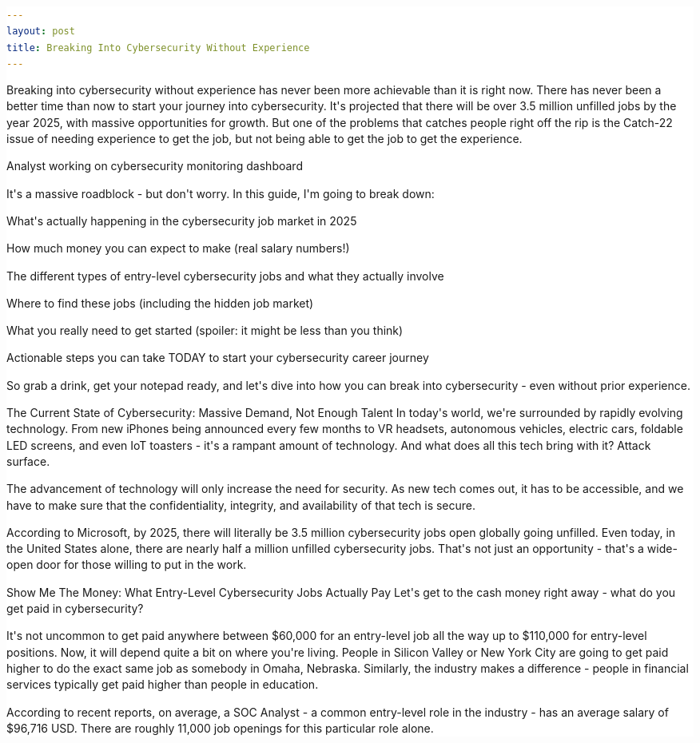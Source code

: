 ```yaml
---
layout: post
title: Breaking Into Cybersecurity Without Experience
---
```


Breaking into cybersecurity without experience has never been more achievable than it is right now. There has never been a better time than now to start your journey into cybersecurity. It's projected that there will be over 3.5 million unfilled jobs by the year 2025, with massive opportunities for growth. But one of the problems that catches people right off the rip is the Catch-22 issue of needing experience to get the job, but not being able to get the job to get the experience.


Analyst working on cybersecurity monitoring dashboard

It's a massive roadblock - but don't worry. In this guide, I'm going to break down:

What's actually happening in the cybersecurity job market in 2025

How much money you can expect to make (real salary numbers!)

The different types of entry-level cybersecurity jobs and what they actually involve

Where to find these jobs (including the hidden job market)

What you really need to get started (spoiler: it might be less than you think)

Actionable steps you can take TODAY to start your cybersecurity career journey

So grab a drink, get your notepad ready, and let's dive into how you can break into cybersecurity - even without prior experience.

The Current State of Cybersecurity: Massive Demand, Not Enough Talent
In today's world, we're surrounded by rapidly evolving technology. From new iPhones being announced every few months to VR headsets, autonomous vehicles, electric cars, foldable LED screens, and even IoT toasters - it's a rampant amount of technology. And what does all this tech bring with it? Attack surface.

The advancement of technology will only increase the need for security. As new tech comes out, it has to be accessible, and we have to make sure that the confidentiality, integrity, and availability of that tech is secure.

According to Microsoft, by 2025, there will literally be 3.5 million cybersecurity jobs open globally going unfilled. Even today, in the United States alone, there are nearly half a million unfilled cybersecurity jobs. That's not just an opportunity - that's a wide-open door for those willing to put in the work.

Show Me The Money: What Entry-Level Cybersecurity Jobs Actually Pay
Let's get to the cash money right away - what do you get paid in cybersecurity?

It's not uncommon to get paid anywhere between $60,000 for an entry-level job all the way up to $110,000 for entry-level positions. Now, it will depend quite a bit on where you're living. People in Silicon Valley or New York City are going to get paid higher to do the exact same job as somebody in Omaha, Nebraska. Similarly, the industry makes a difference - people in financial services typically get paid higher than people in education.

According to recent reports, on average, a SOC Analyst - a common entry-level role in the industry - has an average salary of $96,716 USD. There are roughly 11,000 job openings for this particular role alone.
